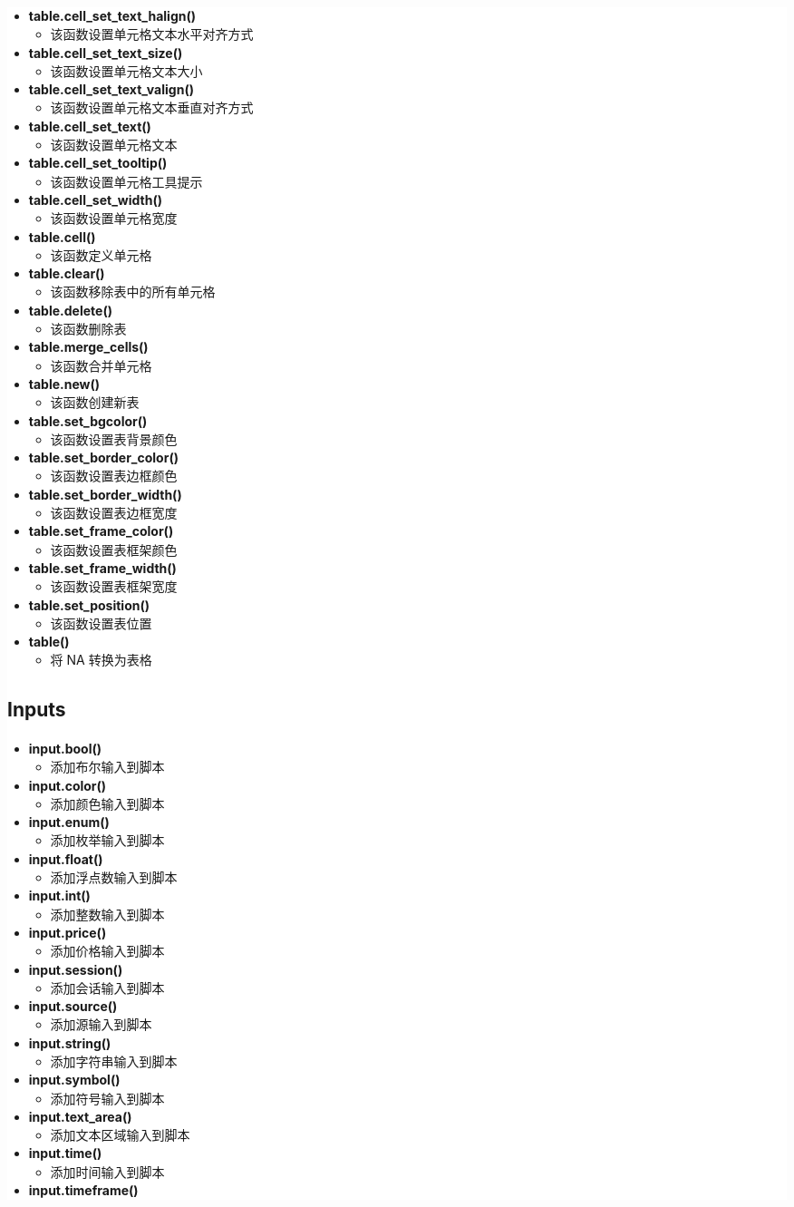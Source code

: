 - **table.cell_set_text_halign()**
  - 该函数设置单元格文本水平对齐方式
- **table.cell_set_text_size()**
  - 该函数设置单元格文本大小
- **table.cell_set_text_valign()**
  - 该函数设置单元格文本垂直对齐方式
- **table.cell_set_text()**
  - 该函数设置单元格文本
- **table.cell_set_tooltip()**
  - 该函数设置单元格工具提示
- **table.cell_set_width()**
  - 该函数设置单元格宽度
- **table.cell()**
  - 该函数定义单元格
- **table.clear()**
  - 该函数移除表中的所有单元格
- **table.delete()**
  - 该函数删除表
- **table.merge_cells()**
  - 该函数合并单元格
- **table.new()**
  - 该函数创建新表
- **table.set_bgcolor()**
  - 该函数设置表背景颜色
- **table.set_border_color()**
  - 该函数设置表边框颜色
- **table.set_border_width()**
  - 该函数设置表边框宽度
- **table.set_frame_color()**
  - 该函数设置表框架颜色
- **table.set_frame_width()**
  - 该函数设置表框架宽度
- **table.set_position()**
  - 该函数设置表位置
- **table()**
  - 将 NA 转换为表格

## Inputs
- **input.bool()**
  - 添加布尔输入到脚本
- **input.color()**
  - 添加颜色输入到脚本
- **input.enum()**
  - 添加枚举输入到脚本
- **input.float()**
  - 添加浮点数输入到脚本
- **input.int()**
  - 添加整数输入到脚本
- **input.price()**
  - 添加价格输入到脚本
- **input.session()**
  - 添加会话输入到脚本
- **input.source()**
  - 添加源输入到脚本
- **input.string()**
  - 添加字符串输入到脚本
- **input.symbol()**
  - 添加符号输入到脚本
- **input.text_area()**
  - 添加文本区域输入到脚本
- **input.time()**
  - 添加时间输入到脚本
- **input.timeframe()**